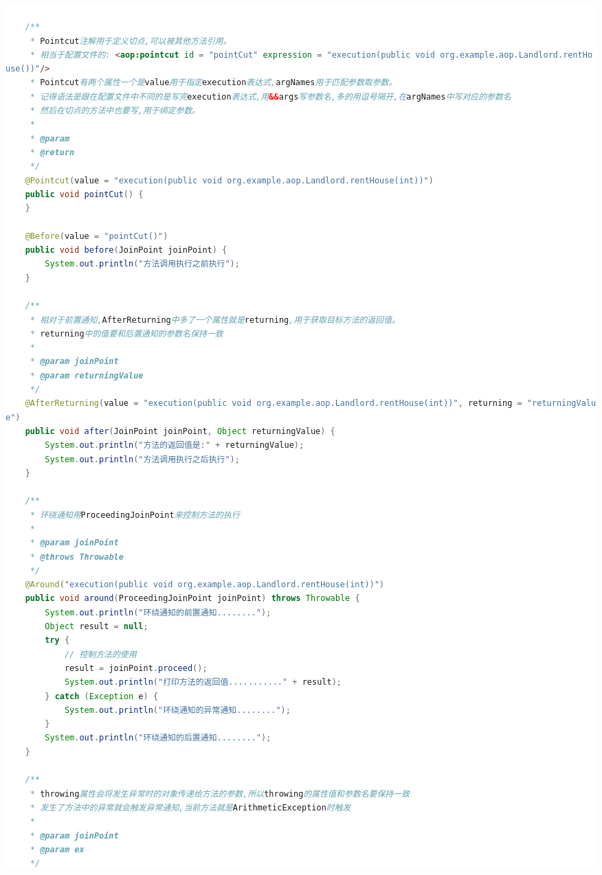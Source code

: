```java

    /**
     * Pointcut注解用于定义切点,可以被其他方法引用。
     * 相当于配置文件的: <aop:pointcut id = "pointCut" expression = "execution(public void org.example.aop.Landlord.rentHouse())"/>
     * Pointcut有两个属性一个是value用于指定execution表达式,argNames用于匹配参数取参数。
     * 记得语法是跟在配置文件中不同的是写完execution表达式,用&&args写参数名,多的用逗号隔开,在argNames中写对应的参数名
     * 然后在切点的方法中也要写,用于绑定参数。
     *
     * @param
     * @return
     */
    @Pointcut(value = "execution(public void org.example.aop.Landlord.rentHouse(int))")
    public void pointCut() {
    }

    @Before(value = "pointCut()")
    public void before(JoinPoint joinPoint) {
        System.out.println("方法调用执行之前执行");
    }

    /**
     * 相对于前置通知,AfterReturning中多了一个属性就是returning,用于获取目标方法的返回值。
     * returning中的值要和后置通知的参数名保持一致
     *
     * @param joinPoint
     * @param returningValue
     */
    @AfterReturning(value = "execution(public void org.example.aop.Landlord.rentHouse(int))", returning = "returningValue")
    public void after(JoinPoint joinPoint, Object returningValue) {
        System.out.println("方法的返回值是:" + returningValue);
        System.out.println("方法调用执行之后执行");
    }

    /**
     * 环绕通知用ProceedingJoinPoint来控制方法的执行
     *
     * @param joinPoint
     * @throws Throwable
     */
    @Around("execution(public void org.example.aop.Landlord.rentHouse(int))")
    public void around(ProceedingJoinPoint joinPoint) throws Throwable {
        System.out.println("环绕通知的前置通知........");
        Object result = null;
        try {
            // 控制方法的使用
            result = joinPoint.proceed();
            System.out.println("打印方法的返回值..........." + result);
        } catch (Exception e) {
            System.out.println("环绕通知的异常通知........");
        }
        System.out.println("环绕通知的后置通知........");
    }

    /**
     * throwing属性会将发生异常时的对象传递给方法的参数,所以throwing的属性值和参数名要保持一致
     * 发生了方法中的异常就会触发异常通知,当前方法就是ArithmeticException时触发
     *
     * @param joinPoint
     * @param ex
     */
```